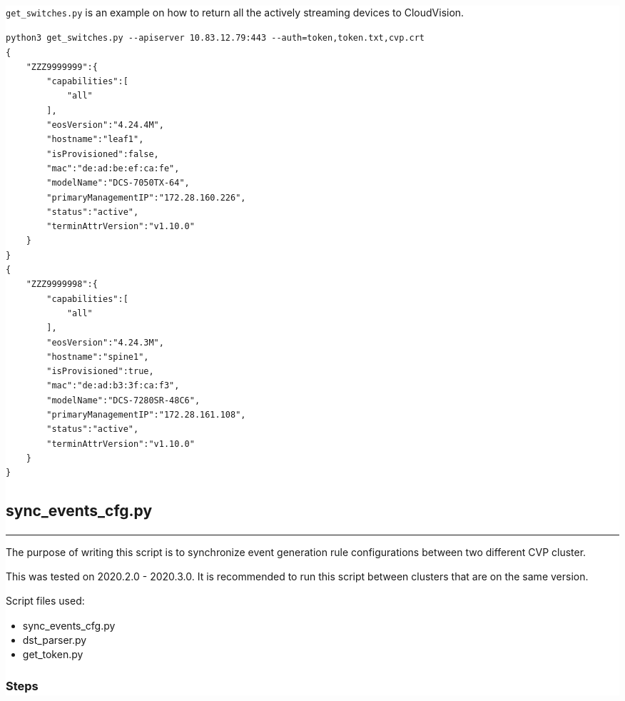 `get_switches.py` is an example on how to return all the actively streaming devices to CloudVision.

```shell
python3 get_switches.py --apiserver 10.83.12.79:443 --auth=token,token.txt,cvp.crt
{
    "ZZZ9999999":{
        "capabilities":[
            "all"
        ],
        "eosVersion":"4.24.4M",
        "hostname":"leaf1",
        "isProvisioned":false,
        "mac":"de:ad:be:ef:ca:fe",
        "modelName":"DCS-7050TX-64",
        "primaryManagementIP":"172.28.160.226",
        "status":"active",
        "terminAttrVersion":"v1.10.0"
    }
}
{
    "ZZZ9999998":{
        "capabilities":[
            "all"
        ],
        "eosVersion":"4.24.3M",
        "hostname":"spine1",
        "isProvisioned":true,
        "mac":"de:ad:b3:3f:ca:f3",
        "modelName":"DCS-7280SR-48C6",
        "primaryManagementIP":"172.28.161.108",
        "status":"active",
        "terminAttrVersion":"v1.10.0"
    }
}
```

## sync_events_cfg.py

---

The purpose of writing this script is to synchronize event generation rule configurations between two different CVP cluster.

This was tested on 2020.2.0 - 2020.3.0. It is recommended to run this script between clusters that are on the same version.

Script files used:

- sync_events_cfg.py
- dst_parser.py
- get_token.py

### Steps
